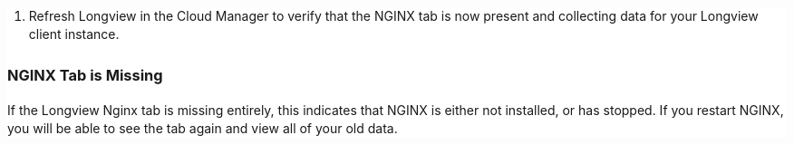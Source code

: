 1. Refresh Longview in the Cloud Manager to verify that the NGINX tab is now present and collecting data for your Longview client instance.

### NGINX Tab is Missing

If the Longview Nginx tab is missing entirely, this indicates that NGINX is either not installed, or has stopped. If you restart NGINX, you will be able to see the tab again and view all of your old data.